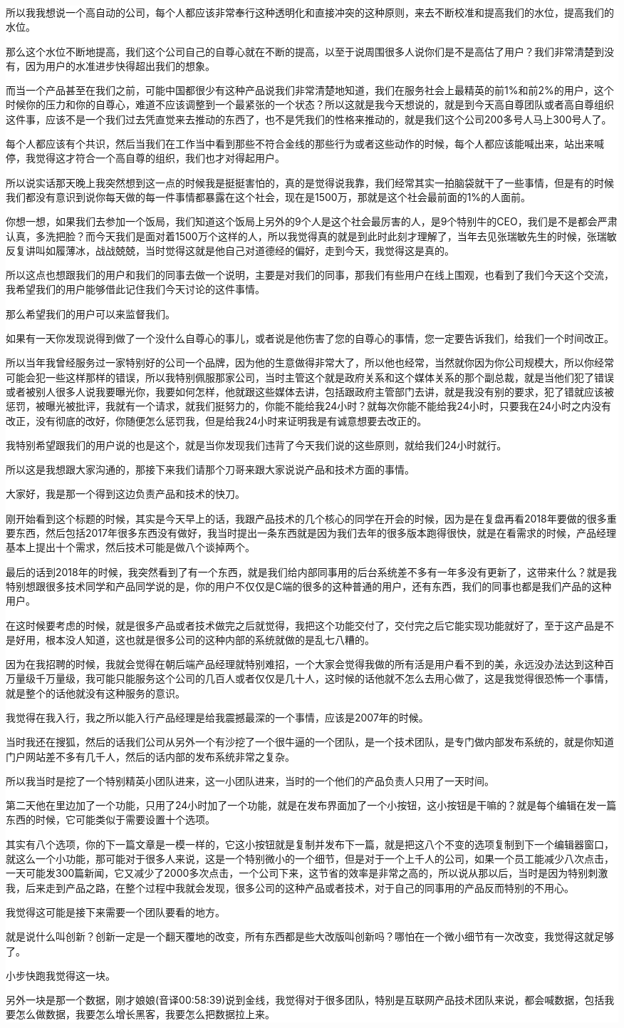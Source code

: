所以我我想说一个高自动的公司，每个人都应该非常奉行这种透明化和直接冲突的这种原则，来去不断校准和提高我们的水位，提高我们的水位。

那么这个水位不断地提高，我们这个公司自己的自尊心就在不断的提高，以至于说周围很多人说你们是不是高估了用户？我们非常清楚到没有，因为用户的水准进步快得超出我们的想象。

而当一个产品甚至在我们之前，可能中国都很少有这种产品说我们非常清楚地知道，我们在服务社会上最精英的前1%和前2%的用户，这个时候你的压力和你的自尊心，难道不应该调整到一个最紧张的一个状态？所以这就是我今天想说的，就是到今天高自尊团队或者高自尊组织这件事，应该不是一个我们过去凭直觉来去推动的东西了，也不是凭我们的性格来推动的，就是我们这个公司200多号人马上300号人了。


每个人都应该有个共识，然后当我们在工作当中看到那些不符合金线的那些行为或者这些动作的时候，每个人都应该能喊出来，站出来喊停，我觉得这才符合一个高自尊的组织，我们也才对得起用户。

所以说实话那天晚上我突然想到这一点的时候我是挺挺害怕的，真的是觉得说我靠，我们经常其实一拍脑袋就干了一些事情，但是有的时候我们都没有意识到说你每天做的每一件事情都暴露在这个社会，现在是1500万，那就是这个社会最前面的1%的人面前。

你想一想，如果我们去参加一个饭局，我们知道这个饭局上另外的9个人是这个社会最厉害的人，是9个特别牛的CEO，我们是不是都会严肃认真，多洗把脸？而今天我们是面对着1500万个这样的人，所以我觉得真的就是到此时此刻才理解了，当年去见张瑞敏先生的时候，张瑞敏反复讲叫如履薄冰，战战兢兢，当时觉得这就是他自己对道德经的偏好，走到今天，我觉得这是真的。

所以这点也想跟我们的用户和我们的同事去做一个说明，主要是对我们的同事，那我们有些用户在线上围观，也看到了我们今天这个交流，我希望我们的用户能够借此记住我们今天讨论的这件事情。

那么希望我们的用户可以来监督我们。

如果有一天你发现说得到做了一个没什么自尊心的事儿，或者说是他伤害了您的自尊心的事情，您一定要告诉我们，给我们一个时间改正。

所以当年我曾经服务过一家特别好的公司一个品牌，因为他的生意做得非常大了，所以他也经常，当然就你因为你公司规模大，所以你经常可能会犯一些这样那样的错误，所以我特别佩服那家公司，当时主管这个就是政府关系和这个媒体关系的那个副总裁，就是当他们犯了错误或者被别人很多人说我要曝光你，我要如何怎样，他就跟这些媒体去讲，包括跟政府主管部门去讲，就是我没有别的要求，犯了错就应该被惩罚，被曝光被批评，我就有一个请求，就我们挺努力的，你能不能给我24小时？就每次你能不能给我24小时，只要我在24小时之内没有改正，没有彻底的改好，你随便怎么惩罚我，但是给我24小时来证明我是有诚意想要去改正的。

我特别希望跟我们的用户说的也是这个，就是当你发现我们违背了今天我们说的这些原则，就给我们24小时就行。

所以这是我想跟大家沟通的，那接下来我们请那个刀哥来跟大家说说产品和技术方面的事情。


大家好，我是那一个得到这边负责产品和技术的快刀。

刚开始看到这个标题的时候，其实是今天早上的话，我跟产品技术的几个核心的同学在开会的时候，因为是在复盘再看2018年要做的很多重要东西，然后包括2017年很多东西没有做好，我当时提出一条东西就是因为我们去年的很多版本跑得很快，就是在看需求的时候，产品经理基本上提出十个需求，然后技术可能是做八个谈掉两个。

最后的话到2018年的时候，我突然看到了有一个东西，就是我们给内部同事用的后台系统差不多有一年多没有更新了，这带来什么？就是我特别想跟很多技术同学和产品同学说的是，你的用户不仅仅是C端的很多的这种普通的用户，还有东西，我们的同事也都是我们产品的这种用户。

在这时候要考虑的时候，就是很多产品或者技术做完之后就觉得，我把这个功能交付了，交付完之后它能实现功能就好了，至于这产品是不是好用，根本没人知道，这也就是很多公司的这种内部的系统就做的是乱七八糟的。

因为在我招聘的时候，我就会觉得在朝后端产品经理就特别难招，一个大家会觉得我做的所有活是用户看不到的美，永远没办法达到这种百万量级千万量级，我可能只能服务这个公司的几百人或者仅仅是几十人，这时候的话他就不怎么去用心做了，这是我觉得很恐怖一个事情，就是整个的话他就没有这种服务的意识。

我觉得在我入行，我之所以能入行产品经理是给我震撼最深的一个事情，应该是2007年的时候。

当时我还在搜狐，然后的话我们公司从另外一个有沙挖了一个很牛逼的一个团队，是一个技术团队，是专门做内部发布系统的，就是你知道门户网站差不多有几千人，然后的话内部的发布系统非常之复杂。

所以我当时是挖了一个特别精英小团队进来，这一小团队进来，当时的一个他们的产品负责人只用了一天时间。

第二天他在里边加了一个功能，只用了24小时加了一个功能，就是在发布界面加了一个小按钮，这小按钮是干嘛的？就是每个编辑在发一篇东西的时候，它可能类似于需要设置十个选项。

其实有八个选项，你的下一篇文章是一模一样的，它这小按钮就是复制并发布下一篇，就是把这八个不变的选项复制到下一个编辑器窗口，就这么一个小功能，那可能对于很多人来说，这是一个特别微小的一个细节，但是对于一个上千人的公司，如果一个员工能减少八次点击，一天可能发300篇新闻，它又减少了2000多次点击，一个公司下来，这节省的效率是非常之高的，所以说从那以后，当时是因为特别刺激我，后来走到产品之路，在整个过程中我就会发现，很多公司的这种产品或者技术，对于自己的同事用的产品反而特别的不用心。

我觉得这可能是接下来需要一个团队要看的地方。

就是说什么叫创新？创新一定是一个翻天覆地的改变，所有东西都是些大改版叫创新吗？哪怕在一个微小细节有一次改变，我觉得这就足够了。

小步快跑我觉得这一块。


另外一块是那一个数据，刚才娘娘(音译00:58:39)说到金线，我觉得对于很多团队，特别是互联网产品技术团队来说，都会喊数据，包括我要怎么做数据，我要怎么增长黑客，我要怎么把数据拉上来。
